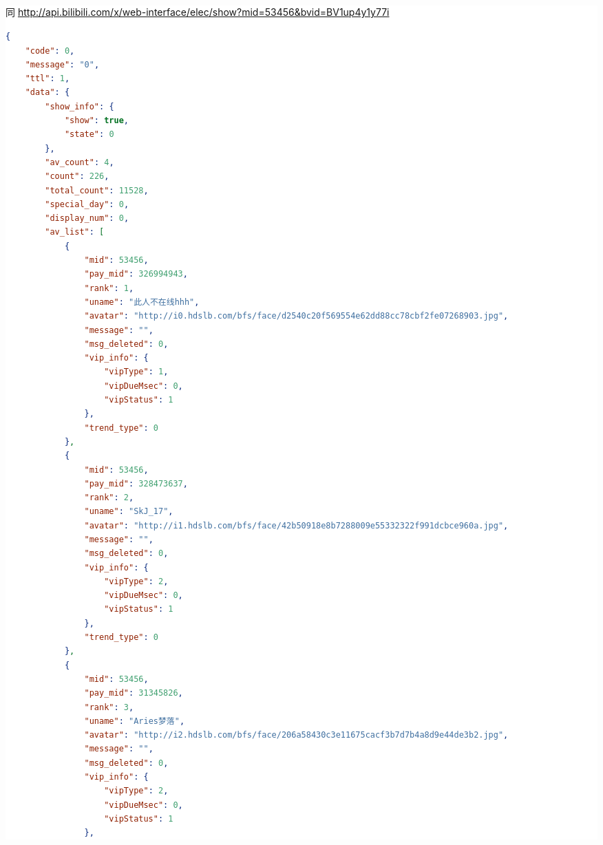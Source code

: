 同 http://api.bilibili.com/x/web-interface/elec/show?mid=53456&bvid=BV1up4y1y77i 

```json
{
    "code": 0,
    "message": "0",
    "ttl": 1,
    "data": {
        "show_info": {
            "show": true,
            "state": 0
        },
        "av_count": 4,
        "count": 226,
        "total_count": 11528,
        "special_day": 0,
        "display_num": 0,
        "av_list": [
            {
                "mid": 53456,
                "pay_mid": 326994943,
                "rank": 1,
                "uname": "此人不在线hhh",
                "avatar": "http://i0.hdslb.com/bfs/face/d2540c20f569554e62dd88cc78cbf2fe07268903.jpg",
                "message": "",
                "msg_deleted": 0,
                "vip_info": {
                    "vipType": 1,
                    "vipDueMsec": 0,
                    "vipStatus": 1
                },
                "trend_type": 0
            },
            {
                "mid": 53456,
                "pay_mid": 328473637,
                "rank": 2,
                "uname": "SkJ_17",
                "avatar": "http://i1.hdslb.com/bfs/face/42b50918e8b7288009e55332322f991dcbce960a.jpg",
                "message": "",
                "msg_deleted": 0,
                "vip_info": {
                    "vipType": 2,
                    "vipDueMsec": 0,
                    "vipStatus": 1
                },
                "trend_type": 0
            },
            {
                "mid": 53456,
                "pay_mid": 31345826,
                "rank": 3,
                "uname": "Aries梦落",
                "avatar": "http://i2.hdslb.com/bfs/face/206a58430c3e11675cacf3b7d7b4a8d9e44de3b2.jpg",
                "message": "",
                "msg_deleted": 0,
                "vip_info": {
                    "vipType": 2,
                    "vipDueMsec": 0,
                    "vipStatus": 1
                },
```